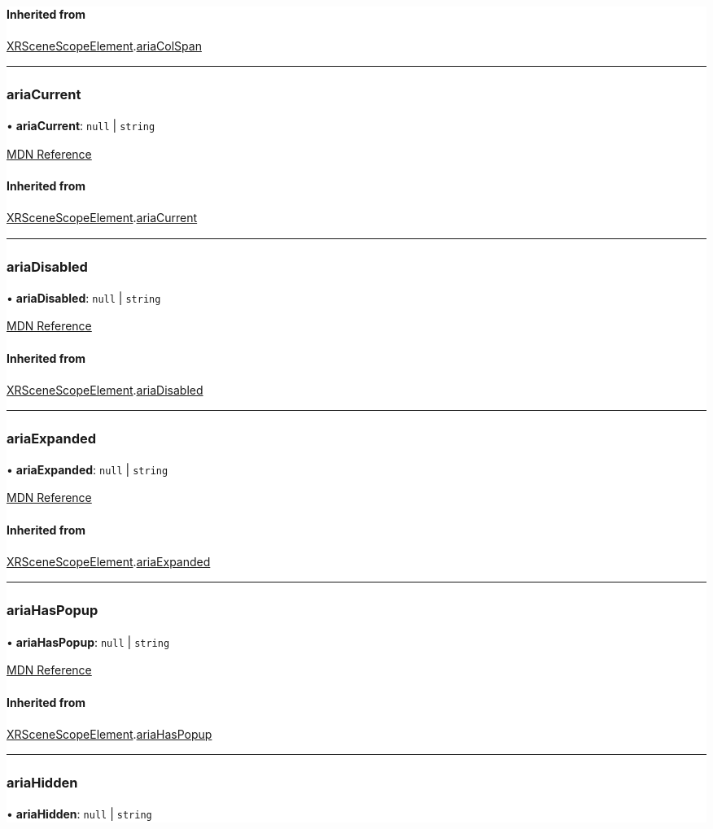 #### Inherited from

[XRSceneScopeElement](XRSceneScopeElement.md).[ariaColSpan](XRSceneScopeElement.md#ariacolspan)

___

### ariaCurrent

• **ariaCurrent**: ``null`` \| `string`

[MDN Reference](https://developer.mozilla.org/docs/Web/API/Element/ariaCurrent)

#### Inherited from

[XRSceneScopeElement](XRSceneScopeElement.md).[ariaCurrent](XRSceneScopeElement.md#ariacurrent)

___

### ariaDisabled

• **ariaDisabled**: ``null`` \| `string`

[MDN Reference](https://developer.mozilla.org/docs/Web/API/Element/ariaDisabled)

#### Inherited from

[XRSceneScopeElement](XRSceneScopeElement.md).[ariaDisabled](XRSceneScopeElement.md#ariadisabled)

___

### ariaExpanded

• **ariaExpanded**: ``null`` \| `string`

[MDN Reference](https://developer.mozilla.org/docs/Web/API/Element/ariaExpanded)

#### Inherited from

[XRSceneScopeElement](XRSceneScopeElement.md).[ariaExpanded](XRSceneScopeElement.md#ariaexpanded)

___

### ariaHasPopup

• **ariaHasPopup**: ``null`` \| `string`

[MDN Reference](https://developer.mozilla.org/docs/Web/API/Element/ariaHasPopup)

#### Inherited from

[XRSceneScopeElement](XRSceneScopeElement.md).[ariaHasPopup](XRSceneScopeElement.md#ariahaspopup)

___

### ariaHidden

• **ariaHidden**: ``null`` \| `string`
